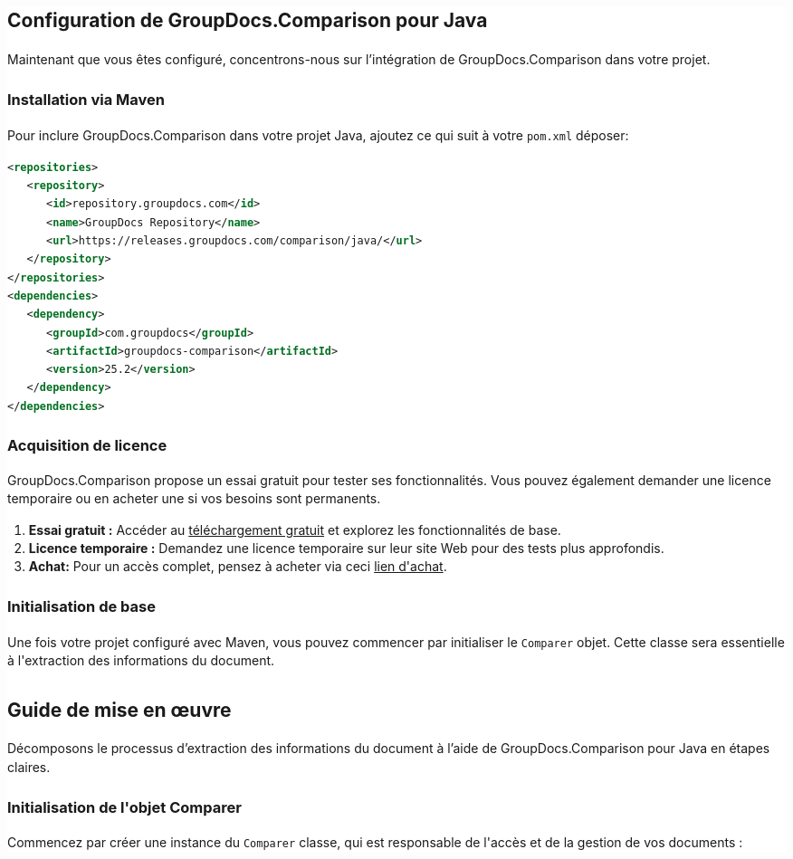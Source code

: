 ## Configuration de GroupDocs.Comparison pour Java

Maintenant que vous êtes configuré, concentrons-nous sur l’intégration de GroupDocs.Comparison dans votre projet.

### Installation via Maven

Pour inclure GroupDocs.Comparison dans votre projet Java, ajoutez ce qui suit à votre `pom.xml` déposer:

```xml
<repositories>
   <repository>
      <id>repository.groupdocs.com</id>
      <name>GroupDocs Repository</name>
      <url>https://releases.groupdocs.com/comparison/java/</url>
   </repository>
</repositories>
<dependencies>
   <dependency>
      <groupId>com.groupdocs</groupId>
      <artifactId>groupdocs-comparison</artifactId>
      <version>25.2</version>
   </dependency>
</dependencies>
```

### Acquisition de licence

GroupDocs.Comparison propose un essai gratuit pour tester ses fonctionnalités. Vous pouvez également demander une licence temporaire ou en acheter une si vos besoins sont permanents.

1. **Essai gratuit :** Accéder au [téléchargement gratuit](https://releases.groupdocs.com/comparison/java/) et explorez les fonctionnalités de base.
2. **Licence temporaire :** Demandez une licence temporaire sur leur site Web pour des tests plus approfondis.
3. **Achat:** Pour un accès complet, pensez à acheter via ceci [lien d'achat](https://purchase.groupdocs.com/buy).

### Initialisation de base

Une fois votre projet configuré avec Maven, vous pouvez commencer par initialiser le `Comparer` objet. Cette classe sera essentielle à l'extraction des informations du document.

## Guide de mise en œuvre

Décomposons le processus d’extraction des informations du document à l’aide de GroupDocs.Comparison pour Java en étapes claires.

### Initialisation de l'objet Comparer

Commencez par créer une instance du `Comparer` classe, qui est responsable de l'accès et de la gestion de vos documents :
